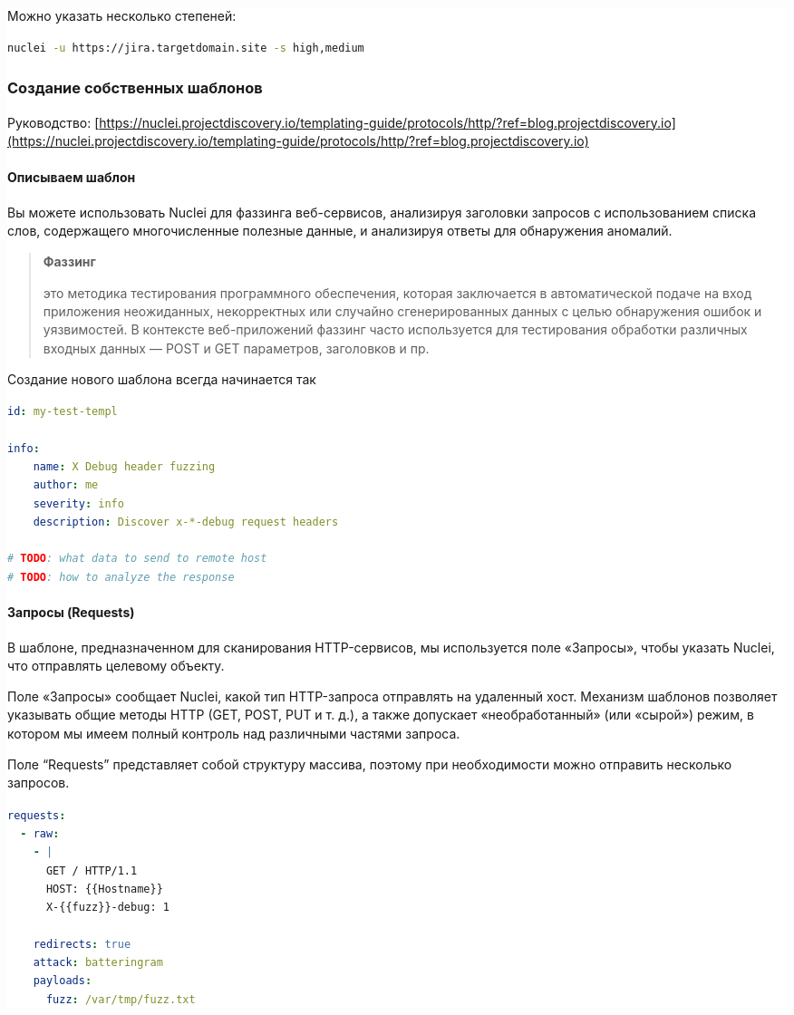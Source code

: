 Можно указать несколько степеней:

```bash
nuclei -u https://jira.targetdomain.site -s high,medium
```

### Создание собственных шаблонов

Руководство: [https://nuclei.projectdiscovery.io/templating-guide/protocols/http/?ref=blog.projectdiscovery.io](https://nuclei.projectdiscovery.io/templating-guide/protocols/http/?ref=blog.projectdiscovery.io)

#### Описываем шаблон

Вы можете использовать Nuclei для фаззинга веб-сервисов, анализируя заголовки запросов с использованием списка слов, содержащего многочисленные полезные данные, и анализируя ответы для обнаружения аномалий.

> **Фаззинг**
>
> это методика тестирования программного обеспечения, которая заключается в автоматической подаче на вход приложения неожиданных, некорректных или случайно сгенерированных данных с целью обнаружения ошибок и уязвимостей. В контексте веб-приложений фаззинг часто используется для тестирования обработки различных входных данных — POST и GET параметров, заголовков и пр.

Создание нового шаблона всегда начинается так

```yaml
id: my-test-templ

info: 
    name: X Debug header fuzzing
    author: me
    severity: info
    description: Discover x-*-debug request headers

# TODO: what data to send to remote host
# TODO: how to analyze the response
```

#### Запросы (Requests)

В шаблоне, предназначенном для сканирования HTTP-сервисов, мы используется поле «Запросы», чтобы указать Nuclei, что отправлять целевому объекту.

Поле «Запросы» сообщает Nuclei, какой тип HTTP-запроса отправлять на удаленный хост. Механизм шаблонов позволяет указывать общие методы HTTP (GET, POST, PUT и т. д.), а также допускает «необработанный» (или «сырой») режим, в котором мы имеем полный контроль над различными частями запроса.

Поле “Requests” представляет собой структуру массива, поэтому при необходимости можно отправить несколько запросов.

```yaml
requests:
  - raw:
    - |
      GET / HTTP/1.1
      HOST: {{Hostname}}
      X-{{fuzz}}-debug: 1

    redirects: true
    attack: batteringram
    payloads:
      fuzz: /var/tmp/fuzz.txt
```
